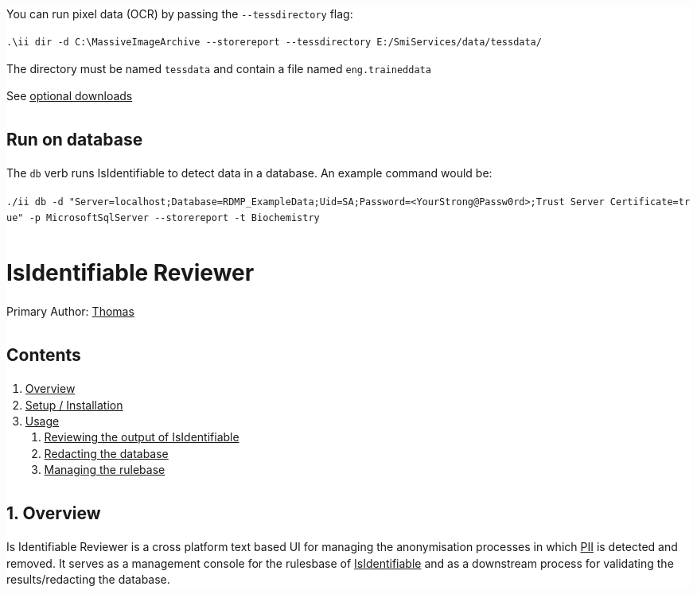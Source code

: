 You can run pixel data (OCR) by passing the `--tessdirectory` flag:

```
.\ii dir -d C:\MassiveImageArchive --storereport --tessdirectory E:/SmiServices/data/tessdata/
```

The directory must be named `tessdata` and contain a file named `eng.traineddata`

See [optional downloads](../IsIdentifiable/README.md#optional-downloads)

## Run on database

The `db` verb runs IsIdentifiable to detect data in a database. An example command would be:

```
./ii db -d "Server=localhost;Database=RDMP_ExampleData;Uid=SA;Password=<YourStrong@Passw0rd>;Trust Server Certificate=true" -p MicrosoftSqlServer --storereport -t Biochemistry
```

# IsIdentifiable Reviewer

Primary Author: [Thomas](https://github.com/tznind)

## Contents

1.  [Overview](#1-overview)
2.  [Setup / Installation](#2-setup--installation)
3.  [Usage](#3-usage)
    1. [Reviewing the output of IsIdentifiable]
    2. [Redacting the database]
    3. [Managing the rulebase]

## 1. Overview

Is Identifiable Reviewer is a cross platform text based UI for managing the anonymisation processes in which [PII] is detected and removed. It serves as a management console for the
rulesbase of [IsIdentifiable] and as a downstream process for validating the results/redacting the database.


[IsIdentifiable]: ../IsIdentifiable/README.md
[PII]: https://en.wikipedia.org/wiki/Personal_data
[SmiRunner]: ../Applications.SmiRunner/
[Managing the rulebase]: #managing-the-rulebase
[review process]: #reviewing-the-output-of-IsIdentifiable
[Reviewing the output of IsIdentifiable]: #reviewing-the-output-of-isidentifiable
[Redacting the database]: #redacting-the-database